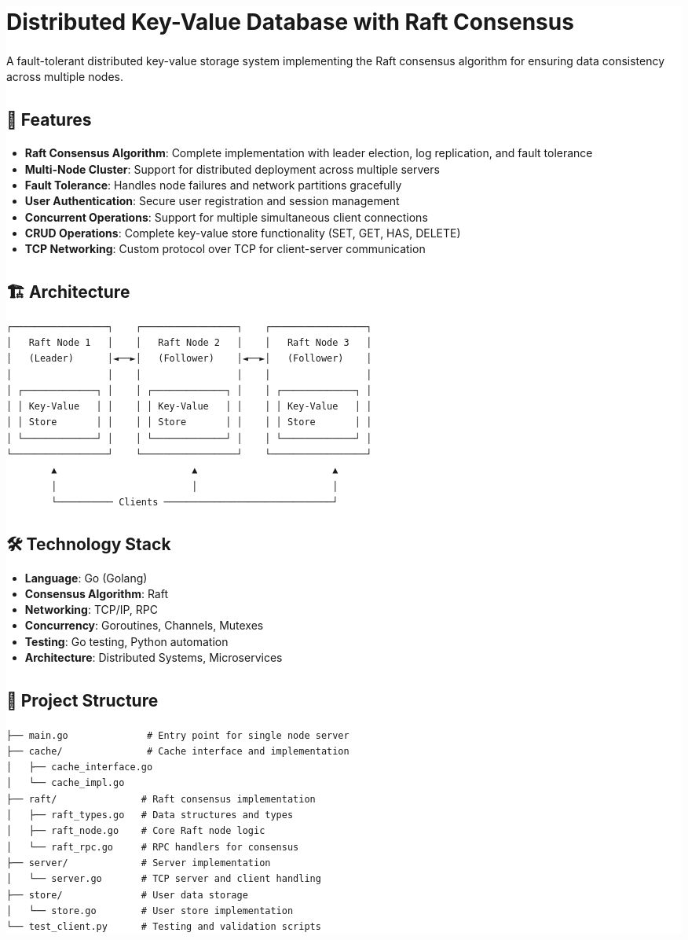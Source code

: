 # Distributed Key-Value Database with Raft Consensus

A fault-tolerant distributed key-value storage system implementing the Raft consensus algorithm for ensuring data consistency across multiple nodes.

## 🚀 Features

- **Raft Consensus Algorithm**: Complete implementation with leader election, log replication, and fault tolerance
- **Multi-Node Cluster**: Support for distributed deployment across multiple servers
- **Fault Tolerance**: Handles node failures and network partitions gracefully
- **User Authentication**: Secure user registration and session management
- **Concurrent Operations**: Support for multiple simultaneous client connections
- **CRUD Operations**: Complete key-value store functionality (SET, GET, HAS, DELETE)
- **TCP Networking**: Custom protocol over TCP for client-server communication

## 🏗️ Architecture

```
┌─────────────────┐    ┌─────────────────┐    ┌─────────────────┐
│   Raft Node 1   │    │   Raft Node 2   │    │   Raft Node 3   │
│   (Leader)      │◄──►│   (Follower)    │◄──►│   (Follower)    │
│                 │    │                 │    │                 │
│ ┌─────────────┐ │    │ ┌─────────────┐ │    │ ┌─────────────┐ │
│ │ Key-Value   │ │    │ │ Key-Value   │ │    │ │ Key-Value   │ │
│ │ Store       │ │    │ │ Store       │ │    │ │ Store       │ │
│ └─────────────┘ │    │ └─────────────┘ │    │ └─────────────┘ │
└─────────────────┘    └─────────────────┘    └─────────────────┘
        ▲                        ▲                        ▲
        │                        │                        │
        └────────── Clients ──────────────────────────────┘
```

## 🛠️ Technology Stack

- **Language**: Go (Golang)
- **Consensus Algorithm**: Raft
- **Networking**: TCP/IP, RPC
- **Concurrency**: Goroutines, Channels, Mutexes
- **Testing**: Go testing, Python automation
- **Architecture**: Distributed Systems, Microservices

## 📁 Project Structure

```
├── main.go              # Entry point for single node server
├── cache/               # Cache interface and implementation
│   ├── cache_interface.go
│   └── cache_impl.go
├── raft/               # Raft consensus implementation
│   ├── raft_types.go   # Data structures and types
│   ├── raft_node.go    # Core Raft node logic
│   └── raft_rpc.go     # RPC handlers for consensus
├── server/             # Server implementation
│   └── server.go       # TCP server and client handling
├── store/              # User data storage
│   └── store.go        # User store implementation
└── test_client.py      # Testing and validation scripts
```
